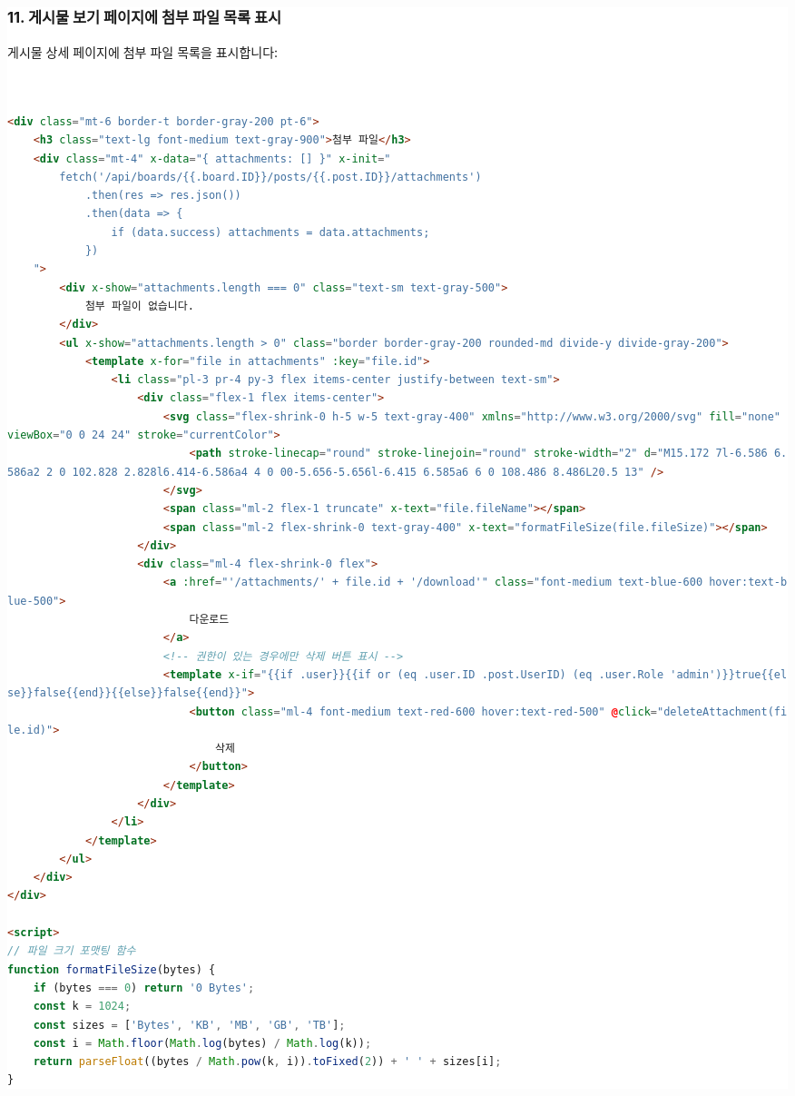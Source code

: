 ### 11. 게시물 보기 페이지에 첨부 파일 목록 표시

게시물 상세 페이지에 첨부 파일 목록을 표시합니다:

```html


<div class="mt-6 border-t border-gray-200 pt-6">
    <h3 class="text-lg font-medium text-gray-900">첨부 파일</h3>
    <div class="mt-4" x-data="{ attachments: [] }" x-init="
        fetch('/api/boards/{{.board.ID}}/posts/{{.post.ID}}/attachments')
            .then(res => res.json())
            .then(data => {
                if (data.success) attachments = data.attachments;
            })
    ">
        <div x-show="attachments.length === 0" class="text-sm text-gray-500">
            첨부 파일이 없습니다.
        </div>
        <ul x-show="attachments.length > 0" class="border border-gray-200 rounded-md divide-y divide-gray-200">
            <template x-for="file in attachments" :key="file.id">
                <li class="pl-3 pr-4 py-3 flex items-center justify-between text-sm">
                    <div class="flex-1 flex items-center">
                        <svg class="flex-shrink-0 h-5 w-5 text-gray-400" xmlns="http://www.w3.org/2000/svg" fill="none" viewBox="0 0 24 24" stroke="currentColor">
                            <path stroke-linecap="round" stroke-linejoin="round" stroke-width="2" d="M15.172 7l-6.586 6.586a2 2 0 102.828 2.828l6.414-6.586a4 4 0 00-5.656-5.656l-6.415 6.585a6 6 0 108.486 8.486L20.5 13" />
                        </svg>
                        <span class="ml-2 flex-1 truncate" x-text="file.fileName"></span>
                        <span class="ml-2 flex-shrink-0 text-gray-400" x-text="formatFileSize(file.fileSize)"></span>
                    </div>
                    <div class="ml-4 flex-shrink-0 flex">
                        <a :href="'/attachments/' + file.id + '/download'" class="font-medium text-blue-600 hover:text-blue-500">
                            다운로드
                        </a>
                        <!-- 권한이 있는 경우에만 삭제 버튼 표시 -->
                        <template x-if="{{if .user}}{{if or (eq .user.ID .post.UserID) (eq .user.Role 'admin')}}true{{else}}false{{end}}{{else}}false{{end}}">
                            <button class="ml-4 font-medium text-red-600 hover:text-red-500" @click="deleteAttachment(file.id)">
                                삭제
                            </button>
                        </template>
                    </div>
                </li>
            </template>
        </ul>
    </div>
</div>

<script>
// 파일 크기 포맷팅 함수
function formatFileSize(bytes) {
    if (bytes === 0) return '0 Bytes';
    const k = 1024;
    const sizes = ['Bytes', 'KB', 'MB', 'GB', 'TB'];
    const i = Math.floor(Math.log(bytes) / Math.log(k));
    return parseFloat((bytes / Math.pow(k, i)).toFixed(2)) + ' ' + sizes[i];
}

```